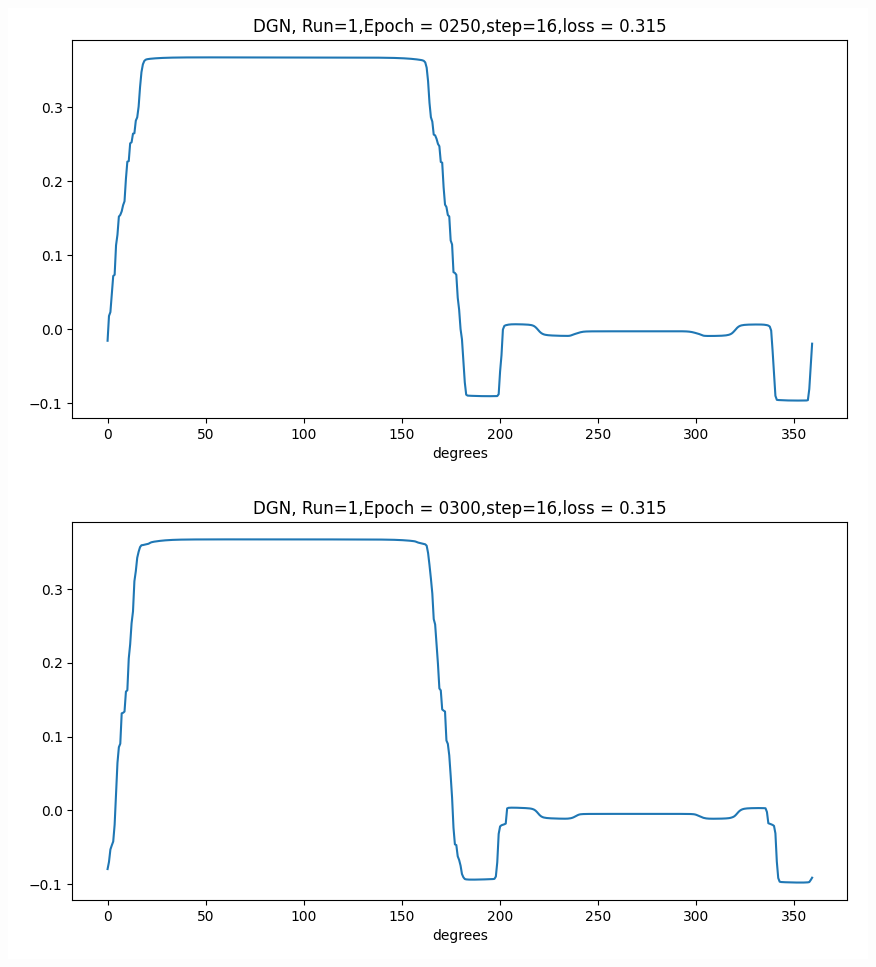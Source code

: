 <p align="center"> <img src= 'all_figs/Preds(DGN, Run=1,Epoch = 0250,step=16,loss = 0.315).png' /> </p>
<p align="center"> <img src= 'all_figs/Preds(DGN, Run=1,Epoch = 0300,step=16,loss = 0.315).png' /> </p>